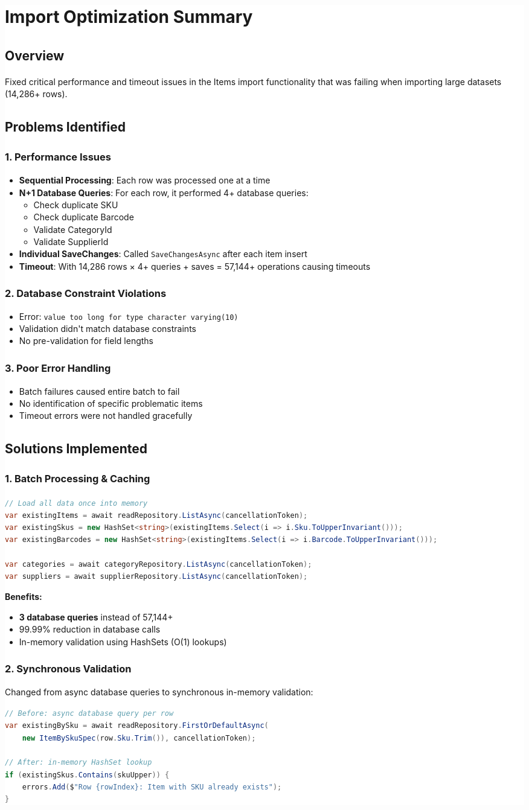 # Import Optimization Summary

## Overview
Fixed critical performance and timeout issues in the Items import functionality that was failing when importing large datasets (14,286+ rows).

## Problems Identified

### 1. **Performance Issues**
- **Sequential Processing**: Each row was processed one at a time
- **N+1 Database Queries**: For each row, it performed 4+ database queries:
  - Check duplicate SKU
  - Check duplicate Barcode
  - Validate CategoryId
  - Validate SupplierId
- **Individual SaveChanges**: Called `SaveChangesAsync` after each item insert
- **Timeout**: With 14,286 rows × 4+ queries + saves = 57,144+ operations causing timeouts

### 2. **Database Constraint Violations**
- Error: `value too long for type character varying(10)`
- Validation didn't match database constraints
- No pre-validation for field lengths

### 3. **Poor Error Handling**
- Batch failures caused entire batch to fail
- No identification of specific problematic items
- Timeout errors were not handled gracefully

## Solutions Implemented

### 1. **Batch Processing & Caching**
```csharp
// Load all data once into memory
var existingItems = await readRepository.ListAsync(cancellationToken);
var existingSkus = new HashSet<string>(existingItems.Select(i => i.Sku.ToUpperInvariant()));
var existingBarcodes = new HashSet<string>(existingItems.Select(i => i.Barcode.ToUpperInvariant()));

var categories = await categoryRepository.ListAsync(cancellationToken);
var suppliers = await supplierRepository.ListAsync(cancellationToken);
```

**Benefits:**
- **3 database queries** instead of 57,144+
- 99.99% reduction in database calls
- In-memory validation using HashSets (O(1) lookups)

### 2. **Synchronous Validation**
Changed from async database queries to synchronous in-memory validation:
```csharp
// Before: async database query per row
var existingBySku = await readRepository.FirstOrDefaultAsync(
    new ItemBySkuSpec(row.Sku.Trim()), cancellationToken);

// After: in-memory HashSet lookup
if (existingSkus.Contains(skuUpper)) {
    errors.Add($"Row {rowIndex}: Item with SKU already exists");
}
```
